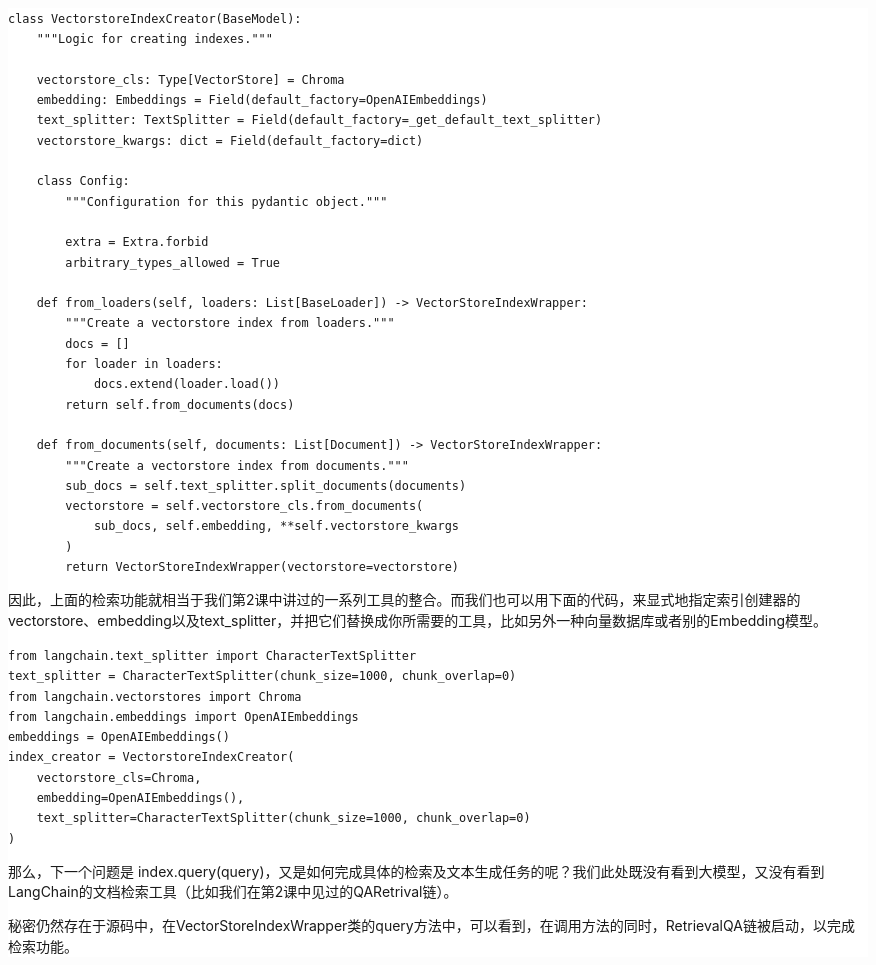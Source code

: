 ```plain
class VectorstoreIndexCreator(BaseModel):
    """Logic for creating indexes."""

    vectorstore_cls: Type[VectorStore] = Chroma
    embedding: Embeddings = Field(default_factory=OpenAIEmbeddings)
    text_splitter: TextSplitter = Field(default_factory=_get_default_text_splitter)
    vectorstore_kwargs: dict = Field(default_factory=dict)

    class Config:
        """Configuration for this pydantic object."""

        extra = Extra.forbid
        arbitrary_types_allowed = True

    def from_loaders(self, loaders: List[BaseLoader]) -> VectorStoreIndexWrapper:
        """Create a vectorstore index from loaders."""
        docs = []
        for loader in loaders:
            docs.extend(loader.load())
        return self.from_documents(docs)

    def from_documents(self, documents: List[Document]) -> VectorStoreIndexWrapper:
        """Create a vectorstore index from documents."""
        sub_docs = self.text_splitter.split_documents(documents)
        vectorstore = self.vectorstore_cls.from_documents(
            sub_docs, self.embedding, **self.vectorstore_kwargs
        )
        return VectorStoreIndexWrapper(vectorstore=vectorstore)

```

因此，上面的检索功能就相当于我们第2课中讲过的一系列工具的整合。而我们也可以用下面的代码，来显式地指定索引创建器的vectorstore、embedding以及text\_splitter，并把它们替换成你所需要的工具，比如另外一种向量数据库或者别的Embedding模型。

```plain
from langchain.text_splitter import CharacterTextSplitter
text_splitter = CharacterTextSplitter(chunk_size=1000, chunk_overlap=0)
from langchain.vectorstores import Chroma
from langchain.embeddings import OpenAIEmbeddings
embeddings = OpenAIEmbeddings()
index_creator = VectorstoreIndexCreator(
    vectorstore_cls=Chroma,
    embedding=OpenAIEmbeddings(),
    text_splitter=CharacterTextSplitter(chunk_size=1000, chunk_overlap=0)
)

```

那么，下一个问题是 index.query(query)，又是如何完成具体的检索及文本生成任务的呢？我们此处既没有看到大模型，又没有看到LangChain的文档检索工具（比如我们在第2课中见过的QARetrival链）。

秘密仍然存在于源码中，在VectorStoreIndexWrapper类的query方法中，可以看到，在调用方法的同时，RetrievalQA链被启动，以完成检索功能。
